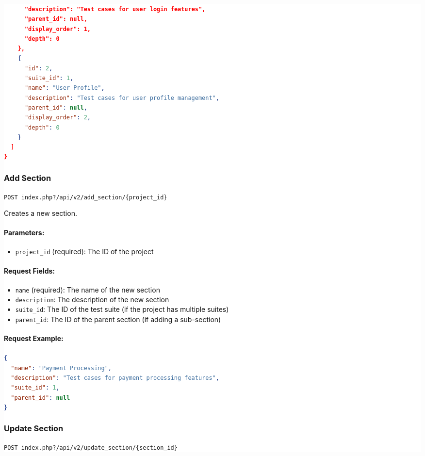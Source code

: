 ```json
      "description": "Test cases for user login features",
      "parent_id": null,
      "display_order": 1,
      "depth": 0
    },
    {
      "id": 2,
      "suite_id": 1,
      "name": "User Profile",
      "description": "Test cases for user profile management",
      "parent_id": null,
      "display_order": 2,
      "depth": 0
    }
  ]
}
```

### Add Section

```
POST index.php?/api/v2/add_section/{project_id}
```

Creates a new section.

#### Parameters:

- `project_id` (required): The ID of the project

#### Request Fields:

- `name` (required): The name of the new section
- `description`: The description of the new section
- `suite_id`: The ID of the test suite (if the project has multiple suites)
- `parent_id`: The ID of the parent section (if adding a sub-section)

#### Request Example:

```json
{
  "name": "Payment Processing",
  "description": "Test cases for payment processing features",
  "suite_id": 1,
  "parent_id": null
}
```

### Update Section

```
POST index.php?/api/v2/update_section/{section_id}
```
